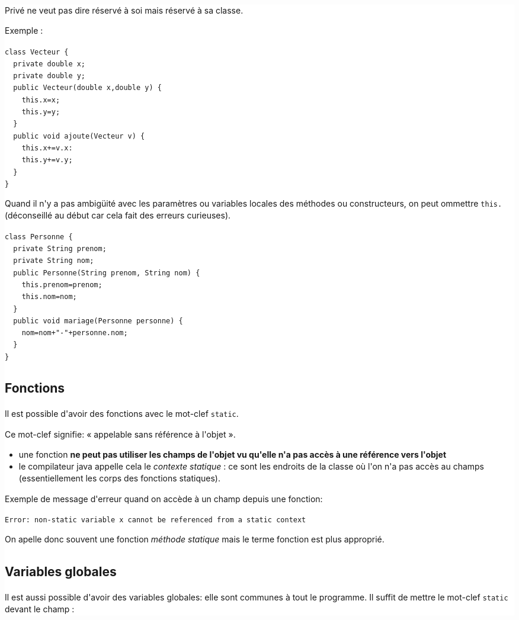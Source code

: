 Privé ne veut pas dire réservé à soi mais réservé à sa classe.

Exemple :

    class Vecteur {
      private double x;
      private double y;
      public Vecteur(double x,double y) {
        this.x=x;
        this.y=y;
      }
      public void ajoute(Vecteur v) {
        this.x+=v.x:
        this.y+=v.y;
      }
    }

Quand il n'y a pas ambigüité avec les paramètres ou variables locales des méthodes ou constructeurs, on peut ommettre `this.` (déconseillé au début car cela fait des erreurs curieuses).

    class Personne {
      private String prenom;
      private String nom;
      public Personne(String prenom, String nom) {
        this.prenom=prenom;
        this.nom=nom;
      }
      public void mariage(Personne personne) {
        nom=nom+"-"+personne.nom;
      }
    }


Fonctions
---------

Il est possible d'avoir des fonctions avec le mot-clef `static`.

Ce mot-clef signifie: « appelable sans référence à l'objet ».

- une fonction **ne peut pas utiliser les champs de l'objet vu qu'elle n'a pas accès à une référence vers l'objet**
- le compilateur java appelle cela le *contexte statique* : ce sont les endroits de la classe où l'on n'a pas accès au champs (essentiellement les corps des fonctions statiques).

Exemple de message d'erreur quand on accède à un champ depuis une fonction:

    Error: non-static variable x cannot be referenced from a static context

On apelle donc souvent une fonction *méthode statique* mais le terme fonction est plus approprié.

Variables globales
------------------

Il est aussi possible d'avoir des variables globales: elle sont communes à tout le programme. Il suffit de mettre le mot-clef `static` devant le champ :
